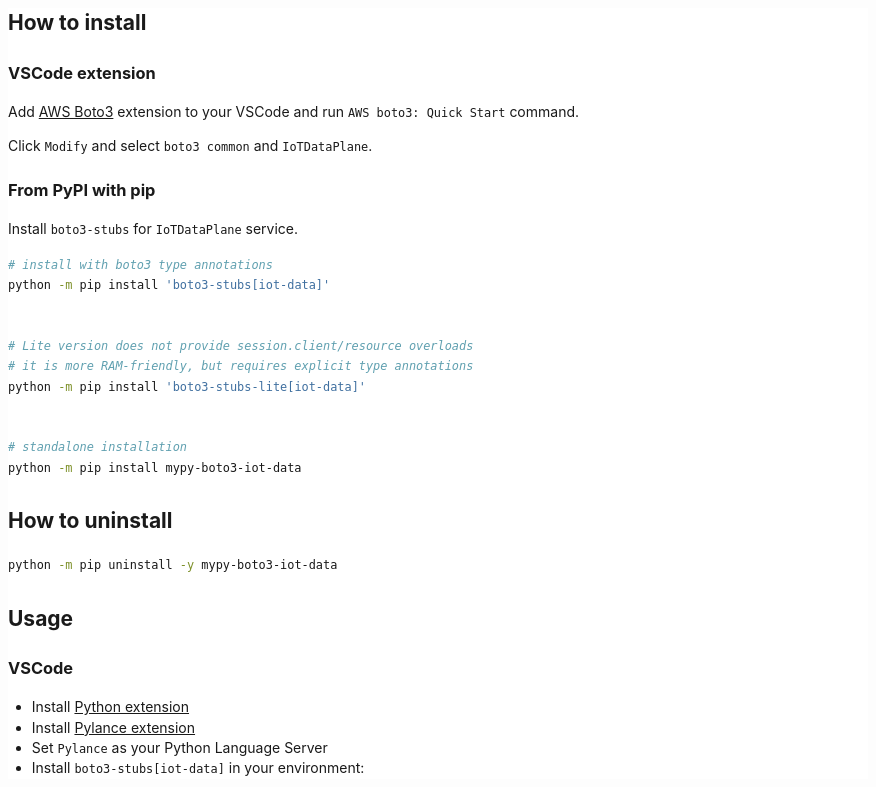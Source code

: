 <a id="how-to-install"></a>

## How to install

<a id="vscode-extension"></a>

### VSCode extension

Add
[AWS Boto3](https://marketplace.visualstudio.com/items?itemName=Boto3typed.boto3-ide)
extension to your VSCode and run `AWS boto3: Quick Start` command.

Click `Modify` and select `boto3 common` and `IoTDataPlane`.

<a id="from-pypi-with-pip"></a>

### From PyPI with pip

Install `boto3-stubs` for `IoTDataPlane` service.

```bash
# install with boto3 type annotations
python -m pip install 'boto3-stubs[iot-data]'


# Lite version does not provide session.client/resource overloads
# it is more RAM-friendly, but requires explicit type annotations
python -m pip install 'boto3-stubs-lite[iot-data]'


# standalone installation
python -m pip install mypy-boto3-iot-data
```

<a id="how-to-uninstall"></a>

## How to uninstall

```bash
python -m pip uninstall -y mypy-boto3-iot-data
```

<a id="usage"></a>

## Usage

<a id="vscode"></a>

### VSCode

- Install
  [Python extension](https://marketplace.visualstudio.com/items?itemName=ms-python.python)
- Install
  [Pylance extension](https://marketplace.visualstudio.com/items?itemName=ms-python.vscode-pylance)
- Set `Pylance` as your Python Language Server
- Install `boto3-stubs[iot-data]` in your environment:
